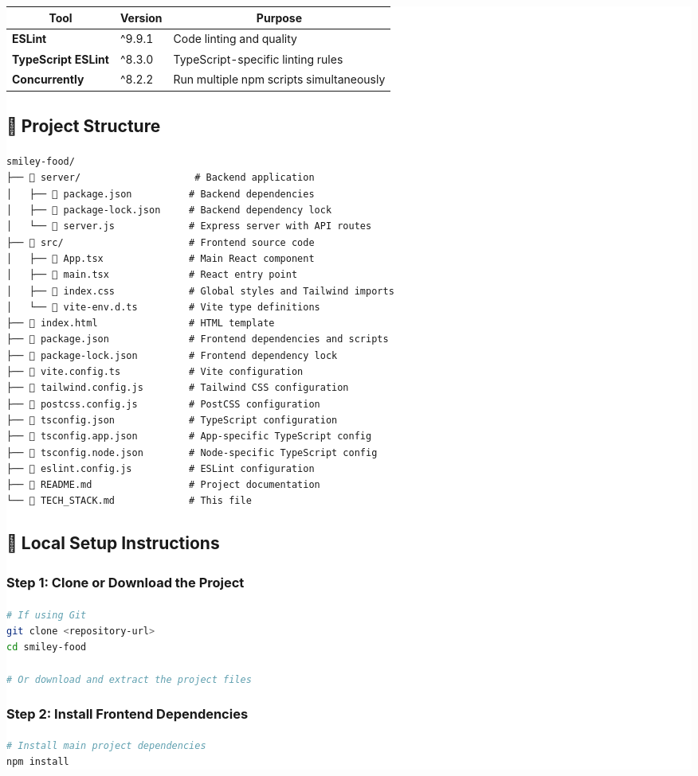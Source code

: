 | Tool                  | Version | Purpose                                 |
| --------------------- | ------- | --------------------------------------- |
| **ESLint**            | ^9.9.1  | Code linting and quality                |
| **TypeScript ESLint** | ^8.3.0  | TypeScript-specific linting rules       |
| **Concurrently**      | ^8.2.2  | Run multiple npm scripts simultaneously |

## 📁 Project Structure

```
smiley-food/
├── 📁 server/                    # Backend application
│   ├── 📄 package.json          # Backend dependencies
│   ├── 📄 package-lock.json     # Backend dependency lock
│   └── 📄 server.js             # Express server with API routes
├── 📁 src/                      # Frontend source code
│   ├── 📄 App.tsx               # Main React component
│   ├── 📄 main.tsx              # React entry point
│   ├── 📄 index.css             # Global styles and Tailwind imports
│   └── 📄 vite-env.d.ts         # Vite type definitions
├── 📄 index.html                # HTML template
├── 📄 package.json              # Frontend dependencies and scripts
├── 📄 package-lock.json         # Frontend dependency lock
├── 📄 vite.config.ts            # Vite configuration
├── 📄 tailwind.config.js        # Tailwind CSS configuration
├── 📄 postcss.config.js         # PostCSS configuration
├── 📄 tsconfig.json             # TypeScript configuration
├── 📄 tsconfig.app.json         # App-specific TypeScript config
├── 📄 tsconfig.node.json        # Node-specific TypeScript config
├── 📄 eslint.config.js          # ESLint configuration
├── 📄 README.md                 # Project documentation
└── 📄 TECH_STACK.md             # This file
```

## 🔧 Local Setup Instructions

### Step 1: Clone or Download the Project

```bash
# If using Git
git clone <repository-url>
cd smiley-food

# Or download and extract the project files
```

### Step 2: Install Frontend Dependencies

```bash
# Install main project dependencies
npm install
```
